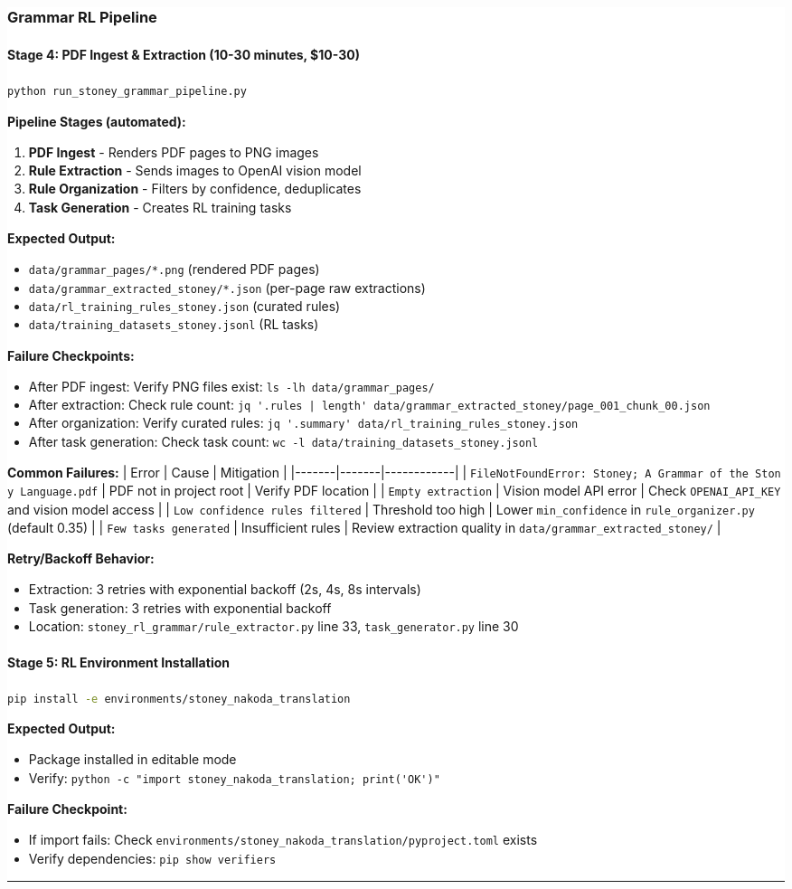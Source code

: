### Grammar RL Pipeline

#### Stage 4: PDF Ingest & Extraction (10-30 minutes, $10-30)

```bash
python run_stoney_grammar_pipeline.py
```

**Pipeline Stages (automated):**
1. **PDF Ingest** - Renders PDF pages to PNG images
2. **Rule Extraction** - Sends images to OpenAI vision model
3. **Rule Organization** - Filters by confidence, deduplicates
4. **Task Generation** - Creates RL training tasks

**Expected Output:**
- `data/grammar_pages/*.png` (rendered PDF pages)
- `data/grammar_extracted_stoney/*.json` (per-page raw extractions)
- `data/rl_training_rules_stoney.json` (curated rules)
- `data/training_datasets_stoney.jsonl` (RL tasks)

**Failure Checkpoints:**
- After PDF ingest: Verify PNG files exist: `ls -lh data/grammar_pages/`
- After extraction: Check rule count: `jq '.rules | length' data/grammar_extracted_stoney/page_001_chunk_00.json`
- After organization: Verify curated rules: `jq '.summary' data/rl_training_rules_stoney.json`
- After task generation: Check task count: `wc -l data/training_datasets_stoney.jsonl`

**Common Failures:**
| Error | Cause | Mitigation |
|-------|-------|------------|
| `FileNotFoundError: Stoney; A Grammar of the Stony Language.pdf` | PDF not in project root | Verify PDF location |
| `Empty extraction` | Vision model API error | Check `OPENAI_API_KEY` and vision model access |
| `Low confidence rules filtered` | Threshold too high | Lower `min_confidence` in `rule_organizer.py` (default 0.35) |
| `Few tasks generated` | Insufficient rules | Review extraction quality in `data/grammar_extracted_stoney/` |

**Retry/Backoff Behavior:**
- Extraction: 3 retries with exponential backoff (2s, 4s, 8s intervals)
- Task generation: 3 retries with exponential backoff
- Location: `stoney_rl_grammar/rule_extractor.py` line 33, `task_generator.py` line 30

#### Stage 5: RL Environment Installation

```bash
pip install -e environments/stoney_nakoda_translation
```

**Expected Output:**
- Package installed in editable mode
- Verify: `python -c "import stoney_nakoda_translation; print('OK')"`

**Failure Checkpoint:**
- If import fails: Check `environments/stoney_nakoda_translation/pyproject.toml` exists
- Verify dependencies: `pip show verifiers`

---